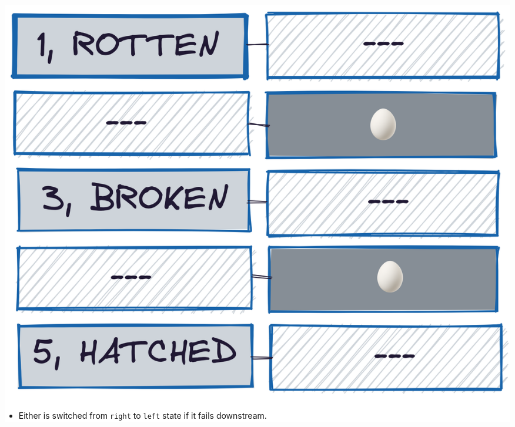 ![partial-failures-with-either-1](media/either.png)

- Either is switched from `right` to `left` state if it fails downstream.
